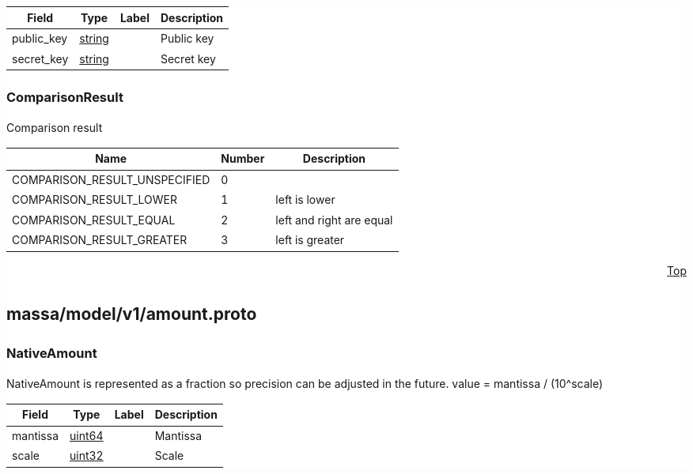 
| Field | Type | Label | Description |
| ----- | ---- | ----- | ----------- |
| public_key | [string](#string) |  | Public key |
| secret_key | [string](#string) |  | Secret key |





 


<a name="massa-model-v1-ComparisonResult"></a>

### ComparisonResult
Comparison result

| Name | Number | Description |
| ---- | ------ | ----------- |
| COMPARISON_RESULT_UNSPECIFIED | 0 |  |
| COMPARISON_RESULT_LOWER | 1 | left is lower |
| COMPARISON_RESULT_EQUAL | 2 | left and right are equal |
| COMPARISON_RESULT_GREATER | 3 | left is greater |


 

 

 



<a name="massa_model_v1_amount-proto"></a>
<p align="right"><a href="#top">Top</a></p>

## massa/model/v1/amount.proto



<a name="massa-model-v1-NativeAmount"></a>

### NativeAmount
NativeAmount is represented as a fraction so precision can be adjusted in
the future. value = mantissa / (10^scale)


| Field | Type | Label | Description |
| ----- | ---- | ----- | ----------- |
| mantissa | [uint64](#uint64) |  | Mantissa |
| scale | [uint32](#uint32) |  | Scale |





 
